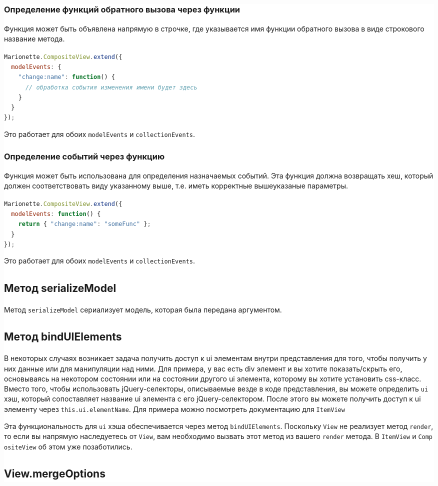 ### Определение функций обратного вызова через функции

Функция может быть объявлена напрямую в строчке, где указывается имя функции обратного вызова
в виде строкового название метода.

```js
Marionette.CompositeView.extend({
  modelEvents: {
    "change:name": function() {
      // обработка события изменения имени будет здесь
    }
  }
});
```

Это работает для обоих `modelEvents` и `collectionEvents`.

### Определение событий через функцию

Функция может быть использована для определения назначаемых событий. Эта функция должна возвращать хеш,
который должен соответствовать виду указанному выше, т.е. иметь корректные вышеуказаные параметры.

```js
Marionette.CompositeView.extend({
  modelEvents: function() {
    return { "change:name": "someFunc" };
  }
});
```

Это работает для обоих  `modelEvents` и `collectionEvents`.

## Метод serializeModel

Метод `serializeModel` сериализует модель, которая была передана аргументом.

## Метод bindUIElements

В некоторых случаях возникает задача получить доступ к ui элементам внутри представления
для того, чтобы получить у них данные или для манипуляции над ними. Для примера, у вас есть
div элемент и вы хотите показать/скрыть его, основываясь на некотором состоянии или
на состоянии другого ui элемента, которому вы хотите установить css-класс.
Вместо того, чтобы использовать jQuery-селекторы, описываемые везде в коде представления,
вы можете определить `ui` хэш, который сопоставляет название ui элемента с его
jQuery-селектором. После этого вы можете получить доступ к ui элементу через `this.ui.elementName`.
Для примера можно посмотреть документацию для `ItemView`

Эта функциональность для `ui` хэша обеспечивается через метод `bindUIElements`.
Поскольку `View` не реализует метод `render`, то если вы напрямую наследуетесь
от `View`, вам необходимо вызвать этот метод из вашего `render` метода.
В `ItemView` и `CompositeView` об этом уже позаботились.

## View.mergeOptions
